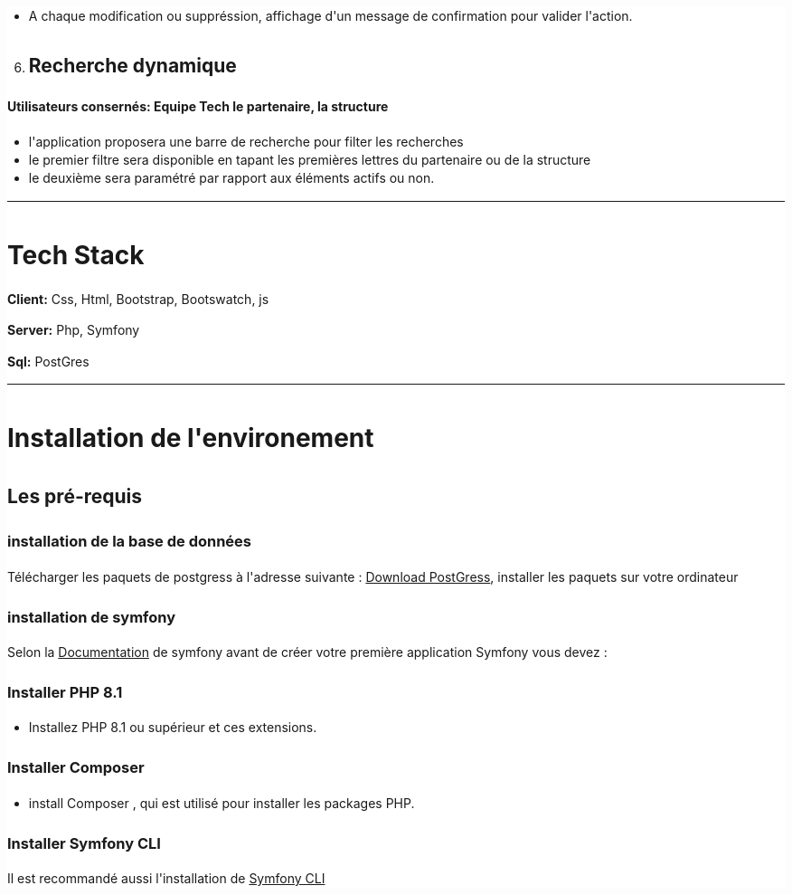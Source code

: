 * A chaque modification ou suppréssion, affichage d'un message de confirmation pour valider l'action. 

6.  ## Recherche dynamique

#### Utilisateurs consernés: Equipe Tech  le partenaire, la structure

* l'application proposera une barre de recherche pour filter les recherches
* le premier filtre sera disponible en tapant les premières lettres du partenaire ou de la structure
* le deuxième sera paramétré par rapport aux éléments actifs ou non.
------
# Tech Stack

**Client:** Css, Html, Bootstrap, Bootswatch, js

**Server:** Php, Symfony

**Sql:** PostGres

------
# Installation de l'environement


## Les pré-requis 

### installation de la base de données

Télécharger les paquets de postgress à l'adresse suivante : 
[Download PostGress](postgresql.org/download/macosx/), installer les paquets sur votre ordinateur

### installation de symfony

Selon la [Documentation](https://symfony.com/doc/current/setup.html#technical-requirements) de symfony avant de créer votre première 
application Symfony vous devez :


### Installer PHP 8.1
* Installez PHP 8.1 ou supérieur et ces extensions.

### Installer Composer
* install Composer , qui est utilisé pour installer les packages PHP.



### Installer Symfony CLI
Il est recommandé aussi l'installation de 
[Symfony CLI](https://symfony.com/download)
